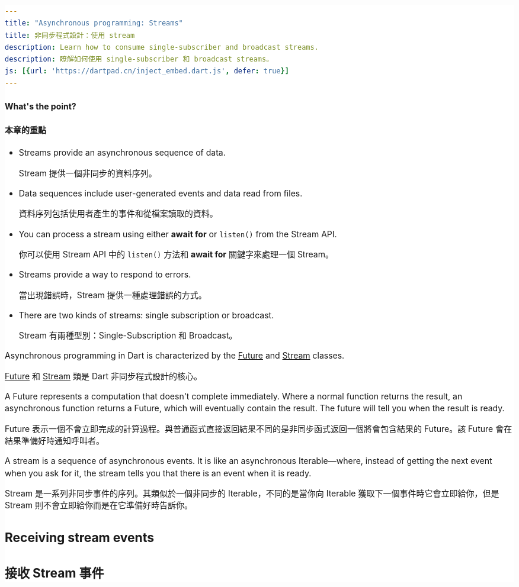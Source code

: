 ```yaml
---
title: "Asynchronous programming: Streams"
title: 非同步程式設計：使用 stream
description: Learn how to consume single-subscriber and broadcast streams.
description: 瞭解如何使用 single-subscriber 和 broadcast streams。
js: [{url: 'https://dartpad.cn/inject_embed.dart.js', defer: true}]
---
```


<div class="mini-toc" markdown="1">
  <h4>What's the point?</h4>

  <h4>本章的重點</h4>

  * Streams provide an asynchronous sequence of data.

    Stream 提供一個非同步的資料序列。

  * Data sequences include user-generated events and data read from files.

    資料序列包括使用者產生的事件和從檔案讀取的資料。

  * You can process a stream using either **await for** or `listen()` from the Stream API.

    你可以使用 Stream API 中的 `listen()` 方法和 **await for** 關鍵字來處理一個 Stream。

  * Streams provide a way to respond to errors.

    當出現錯誤時，Stream 提供一種處理錯誤的方式。

  * There are two kinds of streams: single subscription or broadcast.

    Stream 有兩種型別：Single-Subscription 和 Broadcast。
</div>

Asynchronous programming in Dart is characterized by the
[Future][] and [Stream][] classes.

[Future][] 和 [Stream][] 類是 Dart 非同步程式設計的核心。

A Future represents a computation that doesn't complete immediately.
Where a normal function returns the result, an asynchronous function
returns a Future, which will eventually contain the result.
The future will tell you when the result is ready.

Future 表示一個不會立即完成的計算過程。與普通函式直接返回結果不同的是非同步函式返回一個將會包含結果的 Future。該 Future 會在結果準備好時通知呼叫者。

A stream is a sequence of asynchronous events.
It is like an asynchronous Iterable—where, instead of getting
the next event when you ask for it, the stream tells you that
there is an event when it is ready.

Stream 是一系列非同步事件的序列。其類似於一個非同步的 Iterable，不同的是當你向 Iterable 獲取下一個事件時它會立即給你，但是 Stream 則不會立即給你而是在它準備好時告訴你。

## Receiving stream events

## 接收 Stream 事件


[bind()]: {{site.dart-api}}/{{site.data.pkg-vers.SDK.channel}}/dart-async/StreamTransformer/bind.html
[LineSplitter]: {{site.dart-api}}/{{site.data.pkg-vers.SDK.channel}}/dart-convert/LineSplitter-class.html
[Future]: {{site.dart-api}}/{{site.data.pkg-vers.SDK.channel}}/dart-async/Future-class.html
[Iterable]: {{site.dart-api}}/{{site.data.pkg-vers.SDK.channel}}/dart-core/Iterable-class.html
[Stream]: {{site.dart-api}}/{{site.data.pkg-vers.SDK.channel}}/dart-async/Stream-class.html
[StreamSubscription]: {{site.dart-api}}/{{site.data.pkg-vers.SDK.channel}}/dart-async/StreamSubscription-class.html
[StreamTransformer]: {{site.dart-api}}/{{site.data.pkg-vers.SDK.channel}}/dart-async/StreamTransformer-class.html
[Utf8Decoder]: {{site.dart-api}}/{{site.data.pkg-vers.SDK.channel}}/dart-convert/Utf8Decoder-class.html